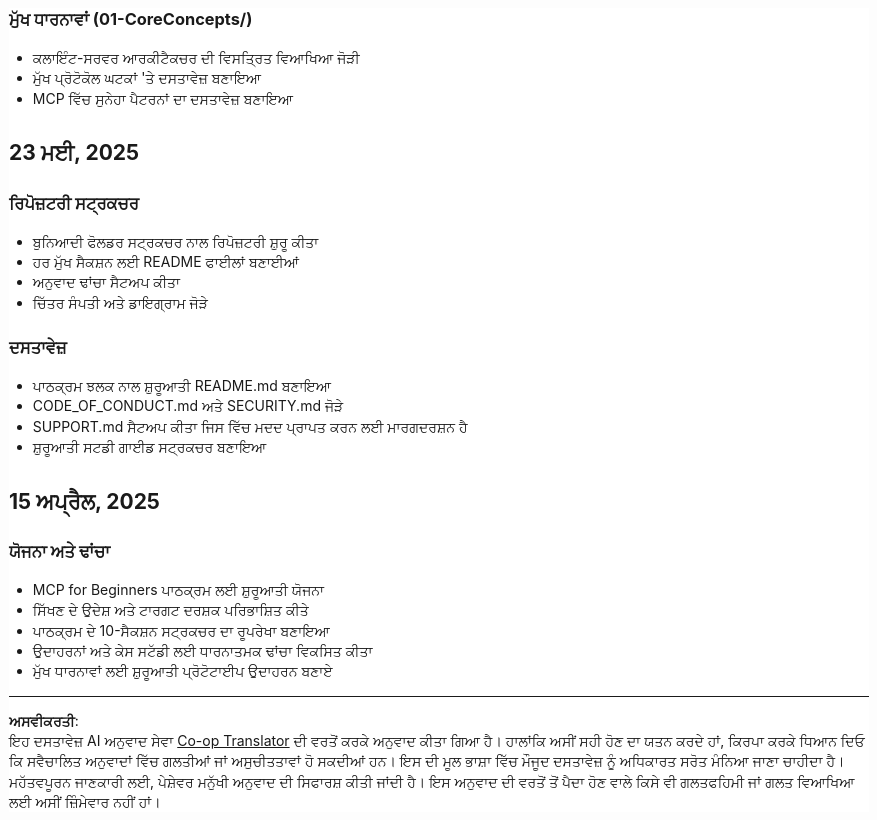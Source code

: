 ### ਮੁੱਖ ਧਾਰਨਾਵਾਂ (01-CoreConcepts/)
- ਕਲਾਇੰਟ-ਸਰਵਰ ਆਰਕੀਟੈਕਚਰ ਦੀ ਵਿਸਤ੍ਰਿਤ ਵਿਆਖਿਆ ਜੋੜੀ
- ਮੁੱਖ ਪ੍ਰੋਟੋਕੋਲ ਘਟਕਾਂ 'ਤੇ ਦਸਤਾਵੇਜ਼ ਬਣਾਇਆ
- MCP ਵਿੱਚ ਸੁਨੇਹਾ ਪੈਟਰਨਾਂ ਦਾ ਦਸਤਾਵੇਜ਼ ਬਣਾਇਆ

## 23 ਮਈ, 2025

### ਰਿਪੋਜ਼ਟਰੀ ਸਟ੍ਰਕਚਰ
- ਬੁਨਿਆਦੀ ਫੋਲਡਰ ਸਟ੍ਰਕਚਰ ਨਾਲ ਰਿਪੋਜ਼ਟਰੀ ਸ਼ੁਰੂ ਕੀਤਾ
- ਹਰ ਮੁੱਖ ਸੈਕਸ਼ਨ ਲਈ README ਫਾਈਲਾਂ ਬਣਾਈਆਂ
- ਅਨੁਵਾਦ ਢਾਂਚਾ ਸੈਟਅਪ ਕੀਤਾ
- ਚਿੱਤਰ ਸੰਪਤੀ ਅਤੇ ਡਾਇਗ੍ਰਾਮ ਜੋੜੇ

### ਦਸਤਾਵੇਜ਼
- ਪਾਠਕ੍ਰਮ ਝਲਕ ਨਾਲ ਸ਼ੁਰੂਆਤੀ README.md ਬਣਾਇਆ
- CODE_OF_CONDUCT.md ਅਤੇ SECURITY.md ਜੋੜੇ
- SUPPORT.md ਸੈਟਅਪ ਕੀਤਾ ਜਿਸ ਵਿੱਚ ਮਦਦ ਪ੍ਰਾਪਤ ਕਰਨ ਲਈ ਮਾਰਗਦਰਸ਼ਨ ਹੈ
- ਸ਼ੁਰੂਆਤੀ ਸਟਡੀ ਗਾਈਡ ਸਟ੍ਰਕਚਰ ਬਣਾਇਆ

## 15 ਅਪ੍ਰੈਲ, 2025

### ਯੋਜਨਾ ਅਤੇ ਢਾਂਚਾ
- MCP for Beginners ਪਾਠਕ੍ਰਮ ਲਈ ਸ਼ੁਰੂਆਤੀ ਯੋਜਨਾ
- ਸਿੱਖਣ ਦੇ ਉਦੇਸ਼ ਅਤੇ ਟਾਰਗਟ ਦਰਸ਼ਕ ਪਰਿਭਾਸ਼ਿਤ ਕੀਤੇ
- ਪਾਠਕ੍ਰਮ ਦੇ 10-ਸੈਕਸ਼ਨ ਸਟ੍ਰਕਚਰ ਦਾ ਰੂਪਰੇਖਾ ਬਣਾਇਆ
- ਉਦਾਹਰਨਾਂ ਅਤੇ ਕੇਸ ਸਟੱਡੀ ਲਈ ਧਾਰਨਾਤਮਕ ਢਾਂਚਾ ਵਿਕਸਿਤ ਕੀਤਾ
- ਮੁੱਖ ਧਾਰਨਾਵਾਂ ਲਈ ਸ਼ੁਰੂਆਤੀ ਪ੍ਰੋਟੋਟਾਈਪ ਉਦਾਹਰਨ ਬਣਾਏ

---

**ਅਸਵੀਕਰਤੀ**:  
ਇਹ ਦਸਤਾਵੇਜ਼ AI ਅਨੁਵਾਦ ਸੇਵਾ [Co-op Translator](https://github.com/Azure/co-op-translator) ਦੀ ਵਰਤੋਂ ਕਰਕੇ ਅਨੁਵਾਦ ਕੀਤਾ ਗਿਆ ਹੈ। ਹਾਲਾਂਕਿ ਅਸੀਂ ਸਹੀ ਹੋਣ ਦਾ ਯਤਨ ਕਰਦੇ ਹਾਂ, ਕਿਰਪਾ ਕਰਕੇ ਧਿਆਨ ਦਿਓ ਕਿ ਸਵੈਚਾਲਿਤ ਅਨੁਵਾਦਾਂ ਵਿੱਚ ਗਲਤੀਆਂ ਜਾਂ ਅਸੁਚੀਤਤਾਵਾਂ ਹੋ ਸਕਦੀਆਂ ਹਨ। ਇਸ ਦੀ ਮੂਲ ਭਾਸ਼ਾ ਵਿੱਚ ਮੌਜੂਦ ਦਸਤਾਵੇਜ਼ ਨੂੰ ਅਧਿਕਾਰਤ ਸਰੋਤ ਮੰਨਿਆ ਜਾਣਾ ਚਾਹੀਦਾ ਹੈ। ਮਹੱਤਵਪੂਰਨ ਜਾਣਕਾਰੀ ਲਈ, ਪੇਸ਼ੇਵਰ ਮਨੁੱਖੀ ਅਨੁਵਾਦ ਦੀ ਸਿਫਾਰਸ਼ ਕੀਤੀ ਜਾਂਦੀ ਹੈ। ਇਸ ਅਨੁਵਾਦ ਦੀ ਵਰਤੋਂ ਤੋਂ ਪੈਦਾ ਹੋਣ ਵਾਲੇ ਕਿਸੇ ਵੀ ਗਲਤਫਹਿਮੀ ਜਾਂ ਗਲਤ ਵਿਆਖਿਆ ਲਈ ਅਸੀਂ ਜ਼ਿੰਮੇਵਾਰ ਨਹੀਂ ਹਾਂ।